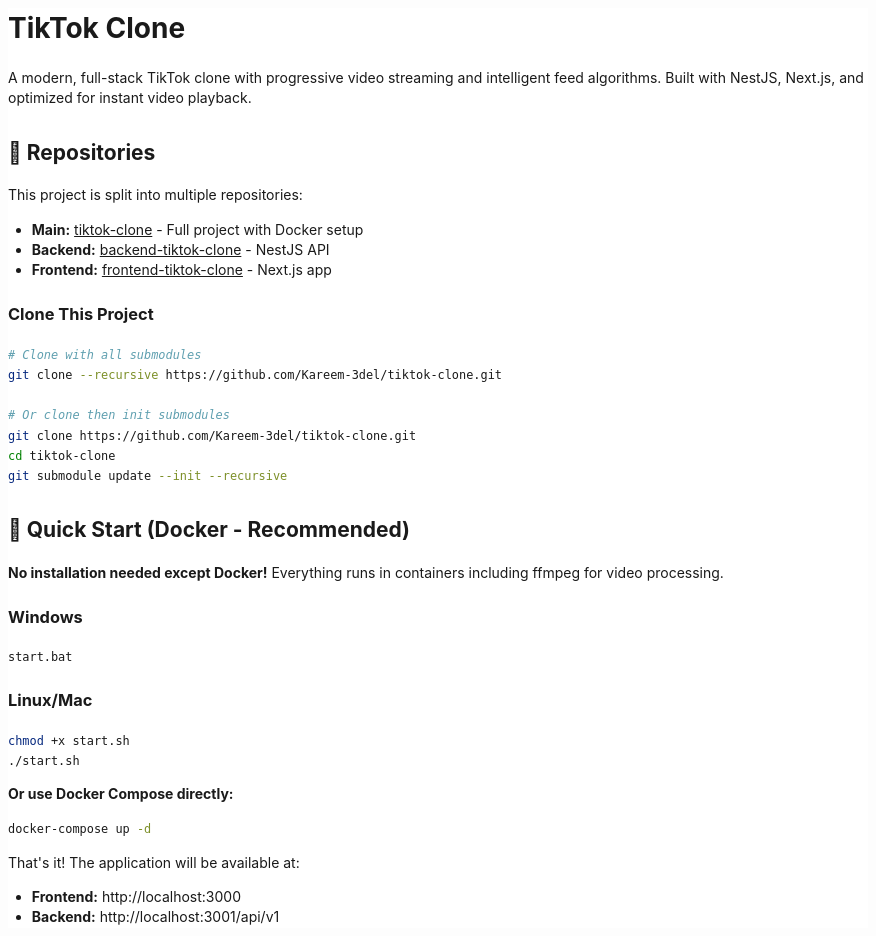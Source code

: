 # TikTok Clone

A modern, full-stack TikTok clone with progressive video streaming and intelligent feed algorithms. Built with NestJS, Next.js, and optimized for instant video playback.

## 🔗 Repositories

This project is split into multiple repositories:

- **Main:** [tiktok-clone](https://github.com/Kareem-3del/tiktok-clone) - Full project with Docker setup
- **Backend:** [backend-tiktok-clone](https://github.com/Kareem-3del/backend-tiktok-clone) - NestJS API
- **Frontend:** [frontend-tiktok-clone](https://github.com/Kareem-3del/frontend-tiktok-clone) - Next.js app

### Clone This Project

```bash
# Clone with all submodules
git clone --recursive https://github.com/Kareem-3del/tiktok-clone.git

# Or clone then init submodules
git clone https://github.com/Kareem-3del/tiktok-clone.git
cd tiktok-clone
git submodule update --init --recursive
```

## 🚀 Quick Start (Docker - Recommended)

**No installation needed except Docker!** Everything runs in containers including ffmpeg for video processing.

### Windows
```bash
start.bat
```

### Linux/Mac
```bash
chmod +x start.sh
./start.sh
```

**Or use Docker Compose directly:**
```bash
docker-compose up -d
```

That's it! The application will be available at:
- **Frontend:** http://localhost:3000
- **Backend:** http://localhost:3001/api/v1
